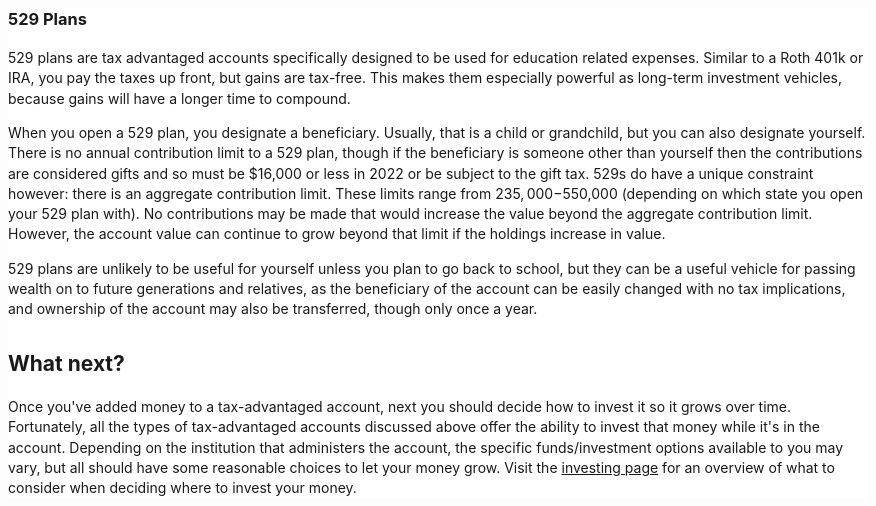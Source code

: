 ### 529 Plans
529 plans are tax advantaged accounts specifically designed to be used for education related expenses. Similar to a Roth 401k or IRA, you pay the taxes up front, but gains are tax-free. This makes them especially powerful as long-term investment vehicles, because gains will have a longer time to compound.

When you open a 529 plan, you designate a beneficiary. Usually, that is a child or grandchild, but you can also designate yourself. There is no annual contribution limit to a 529 plan, though if the beneficiary is someone other than yourself then the contributions are considered gifts and so must be $16,000 or less in 2022 or be subject to the gift tax. 529s do have a unique constraint however: there is an aggregate contribution limit. These limits range from $235,000-$550,000 (depending on which state you open your 529 plan with). No contributions may be made that would increase the value beyond the aggregate contribution limit. However, the account value can continue to grow beyond that limit if the holdings increase in value.

529 plans are unlikely to be useful for yourself unless you plan to go back to school, but they can be a useful vehicle for passing wealth on to future generations and relatives, as the beneficiary of the account can be easily changed with no tax implications, and ownership of the account may also be transferred, though only once a year.

## What next?
Once you've added money to a tax-advantaged account, next you should decide how to invest it so it grows over time. Fortunately, all the types of tax-advantaged accounts discussed above offer the ability to invest that money while it's in the account. Depending on the institution that administers the account, the specific funds/investment options available to you may vary, but all should have some reasonable choices to let your money grow. Visit the [investing page](./investing.md) for an overview of what to consider when deciding where to invest your money.
